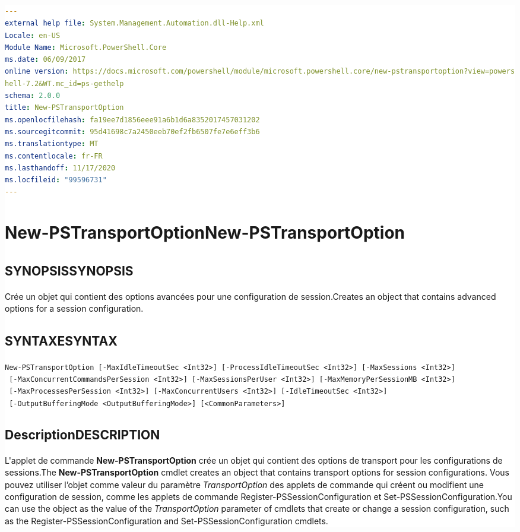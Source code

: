 ```yaml
---
external help file: System.Management.Automation.dll-Help.xml
Locale: en-US
Module Name: Microsoft.PowerShell.Core
ms.date: 06/09/2017
online version: https://docs.microsoft.com/powershell/module/microsoft.powershell.core/new-pstransportoption?view=powershell-7.2&WT.mc_id=ps-gethelp
schema: 2.0.0
title: New-PSTransportOption
ms.openlocfilehash: fa19ee7d1856eee91a6b1d6a8352017457031202
ms.sourcegitcommit: 95d41698c7a2450eeb70ef2fb6507fe7e6eff3b6
ms.translationtype: MT
ms.contentlocale: fr-FR
ms.lasthandoff: 11/17/2020
ms.locfileid: "99596731"
---
```

# <span data-ttu-id="16a38-102">New-PSTransportOption</span><span class="sxs-lookup"><span data-stu-id="16a38-102">New-PSTransportOption</span></span>

## <span data-ttu-id="16a38-103">SYNOPSIS</span><span class="sxs-lookup"><span data-stu-id="16a38-103">SYNOPSIS</span></span>
<span data-ttu-id="16a38-104">Crée un objet qui contient des options avancées pour une configuration de session.</span><span class="sxs-lookup"><span data-stu-id="16a38-104">Creates an object that contains advanced options for a session configuration.</span></span>

## <span data-ttu-id="16a38-105">SYNTAXE</span><span class="sxs-lookup"><span data-stu-id="16a38-105">SYNTAX</span></span>

```
New-PSTransportOption [-MaxIdleTimeoutSec <Int32>] [-ProcessIdleTimeoutSec <Int32>] [-MaxSessions <Int32>]
 [-MaxConcurrentCommandsPerSession <Int32>] [-MaxSessionsPerUser <Int32>] [-MaxMemoryPerSessionMB <Int32>]
 [-MaxProcessesPerSession <Int32>] [-MaxConcurrentUsers <Int32>] [-IdleTimeoutSec <Int32>]
 [-OutputBufferingMode <OutputBufferingMode>] [<CommonParameters>]
```

## <span data-ttu-id="16a38-106">Description</span><span class="sxs-lookup"><span data-stu-id="16a38-106">DESCRIPTION</span></span>

<span data-ttu-id="16a38-107">L'applet de commande **New-PSTransportOption** crée un objet qui contient des options de transport pour les configurations de sessions.</span><span class="sxs-lookup"><span data-stu-id="16a38-107">The **New-PSTransportOption** cmdlet creates an object that contains transport options for session configurations.</span></span>
<span data-ttu-id="16a38-108">Vous pouvez utiliser l’objet comme valeur du paramètre *TransportOption* des applets de commande qui créent ou modifient une configuration de session, comme les applets de commande Register-PSSessionConfiguration et Set-PSSessionConfiguration.</span><span class="sxs-lookup"><span data-stu-id="16a38-108">You can use the object as the value of the *TransportOption* parameter of cmdlets that create or change a session configuration, such as the Register-PSSessionConfiguration and Set-PSSessionConfiguration cmdlets.</span></span>
